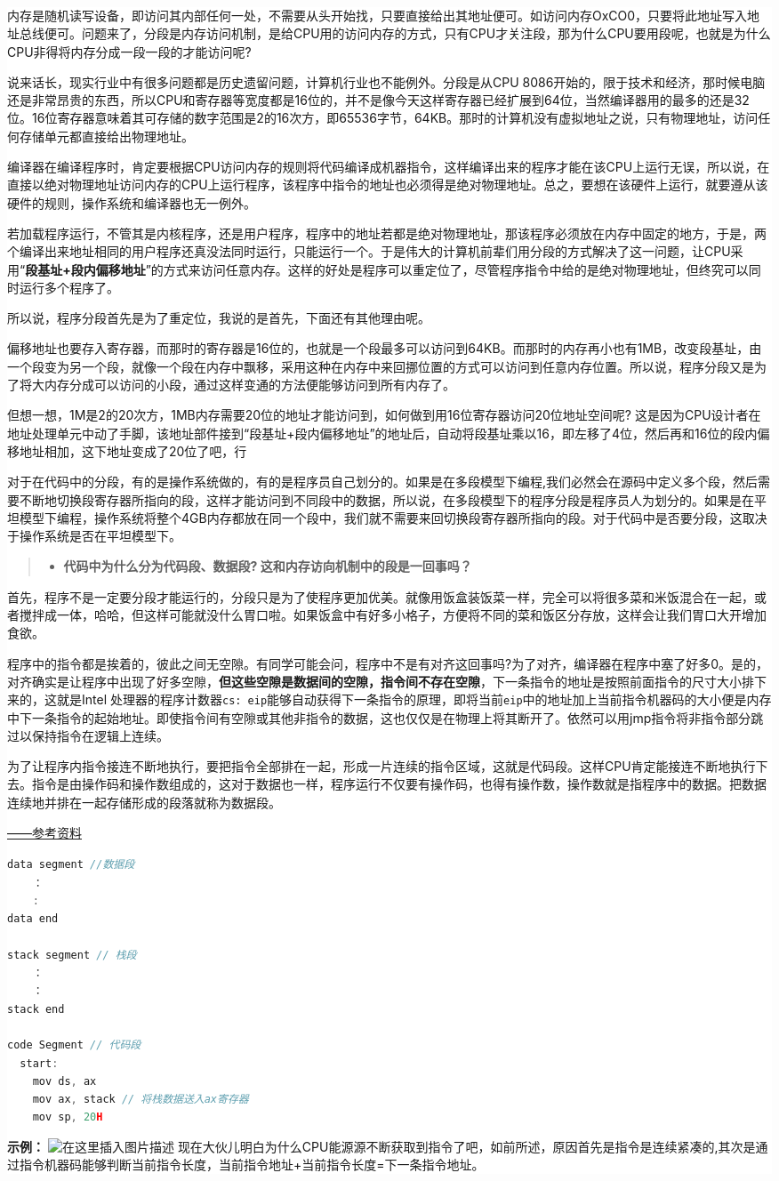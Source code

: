 内存是随机读写设备，即访问其内部任何一处，不需要从头开始找，只要直接给出其地址便可。如访问内存OxCO0，只要将此地址写入地址总线便可。问题来了，分段是内存访问机制，是给CPU用的访问内存的方式，只有CPU才关注段，那为什么CPU要用段呢，也就是为什么CPU非得将内存分成一段一段的才能访问呢?

说来话长，现实行业中有很多问题都是历史遗留问题，计算机行业也不能例外。分段是从CPU 8086开始的，限于技术和经济，那时候电脑还是非常昂贵的东西，所以CPU和寄存器等宽度都是16位的，并不是像今天这样寄存器已经扩展到64位，当然编译器用的最多的还是32位。16位寄存器意味着其可存储的数字范围是2的16次方，即65536字节，64KB。那时的计算机没有虚拟地址之说，只有物理地址，访问任何存储单元都直接给出物理地址。

编译器在编译程序时，肯定要根据CPU访问内存的规则将代码编译成机器指令，这样编译出来的程序才能在该CPU上运行无误，所以说，在直接以绝对物理地址访问内存的CPU上运行程序，该程序中指令的地址也必须得是绝对物理地址。总之，要想在该硬件上运行，就要遵从该硬件的规则，操作系统和编译器也无一例外。

若加载程序运行，不管其是内核程序，还是用户程序，程序中的地址若都是绝对物理地址，那该程序必须放在内存中固定的地方，于是，两个编译出来地址相同的用户程序还真没法同时运行，只能运行一个。于是伟大的计算机前辈们用分段的方式解决了这一问题，让CPU采用“**段基址+段内偏移地址**”的方式来访问任意内存。这样的好处是程序可以重定位了，尽管程序指令中给的是绝对物理地址，但终究可以同时运行多个程序了。

所以说，程序分段首先是为了重定位，我说的是首先，下面还有其他理由呢。

偏移地址也要存入寄存器，而那时的寄存器是16位的，也就是一个段最多可以访问到64KB。而那时的内存再小也有1MB，改变段基址，由一个段变为另一个段，就像一个段在内存中飘移，采用这种在内存中来回挪位置的方式可以访问到任意内存位置。所以说，程序分段又是为了将大内存分成可以访问的小段，通过这样变通的方法便能够访问到所有内存了。

但想一想，1M是2的20次方，1MB内存需要20位的地址才能访问到，如何做到用16位寄存器访问20位地址空间呢? 这是因为CPU设计者在地址处理单元中动了手脚，该地址部件接到“段基址+段内偏移地址”的地址后，自动将段基址乘以16，即左移了4位，然后再和16位的段内偏移地址相加，这下地址变成了20位了吧，行

对于在代码中的分段，有的是操作系统做的，有的是程序员自己划分的。如果是在多段模型下编程,我们必然会在源码中定义多个段，然后需要不断地切换段寄存器所指向的段，这样才能访问到不同段中的数据，所以说，在多段模型下的程序分段是程序员人为划分的。如果是在平坦模型下编程，操作系统将整个4GB内存都放在同一个段中，我们就不需要来回切换段寄存器所指向的段。对于代码中是否要分段，这取决于操作系统是否在平坦模型下。


> - **代码中为什么分为代码段、数据段?  这和内存访向机制中的段是一回事吗？**

首先，程序不是一定要分段才能运行的，分段只是为了使程序更加优美。就像用饭盒装饭菜一样，完全可以将很多菜和米饭混合在一起，或者搅拌成一体，哈哈，但这样可能就没什么胃口啦。如果饭盒中有好多小格子，方便将不同的菜和饭区分存放，这样会让我们胃口大开增加食欲。

程序中的指令都是挨着的，彼此之间无空隙。有同学可能会问，程序中不是有对齐这回事吗?为了对齐，编译器在程序中塞了好多0。是的，对齐确实是让程序中出现了好多空隙，**但这些空隙是数据间的空隙，指令间不存在空隙**，下一条指令的地址是按照前面指令的尺寸大小排下来的，这就是Intel 处理器的程序计数器`cs: eip`能够自动获得下一条指令的原理，即将当前`eip`中的地址加上当前指令机器码的大小便是内存中下一条指令的起始地址。即使指令间有空隙或其他非指令的数据，这也仅仅是在物理上将其断开了。依然可以用jmp指令将非指令部分跳过以保持指令在逻辑上连续。

为了让程序内指令接连不断地执行，要把指令全部排在一起，形成一片连续的指令区域，这就是代码段。这样CPU肯定能接连不断地执行下去。指令是由操作码和操作数组成的，这对于数据也一样，程序运行不仅要有操作码，也得有操作数，操作数就是指程序中的数据。把数据连续地并排在一起存储形成的段落就称为数据段。

[——参考资料](https://blog.csdn.net/Apollon_krj/article/details/70821635)
```cpp
data segment //数据段
	：
	:
data end 

stack segment // 栈段
	：
	：
stack end

code Segment // 代码段
  start:
    mov ds, ax
    mov ax, stack // 将栈数据送入ax寄存器
    mov sp, 20H

```

**示例：**
![在这里插入图片描述](https://img-blog.csdnimg.cn/20210513210043677.png?x-oss-process=image/watermark,type_ZmFuZ3poZW5naGVpdGk,shadow_10,text_aHR0cHM6Ly9ibG9nLmNzZG4ubmV0L3dlaXhpbl80MDUzOTEyNQ==,size_16,color_FFFFFF,t_70)
现在大伙儿明白为什么CPU能源源不断获取到指令了吧，如前所述，原因首先是指令是连续紧凑的,其次是通过指令机器码能够判断当前指令长度，当前指令地址+当前指令长度=下一条指令地址。
